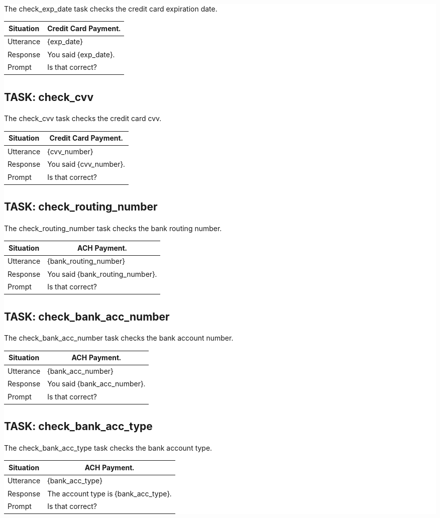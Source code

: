 The check\_exp\_date task checks the credit card expiration date.

| **Situation** | **Credit Card Payment.** |
| --- | --- |
| Utterance | {exp\_date} |
| Response | You said {exp\_date}. |
| Prompt | Is that correct? |

## TASK: check\_cvv

The check\_cvv task checks the credit card cvv.

| **Situation** | **Credit Card Payment.** |
| --- | --- |
| Utterance | {cvv\_number} |
| Response | You said {cvv\_number}. |
| Prompt | Is that correct? |

## TASK: check\_routing\_number

The check\_routing\_number task checks the bank routing number.

| **Situation** | **ACH Payment.** |
| --- | --- |
| Utterance | {bank\_routing\_number} |
| Response | You said {bank\_routing\_number}. |
| Prompt | Is that correct? |

## TASK: check\_bank\_acc\_number

The check\_bank\_acc\_number task checks the bank account number.

| **Situation** | **ACH Payment.** |
| --- | --- |
| Utterance | {bank\_acc\_number} |
| Response | You said {bank\_acc\_number}. |
| Prompt | Is that correct? |

## TASK: check\_bank\_acc\_type

The check\_bank\_acc\_type task checks the bank account type.

| **Situation** | **ACH Payment.** |
| --- | --- |
| Utterance | {bank\_acc\_type} |
| Response | The account type is {bank\_acc\_type}. |
| Prompt | Is that correct? |
